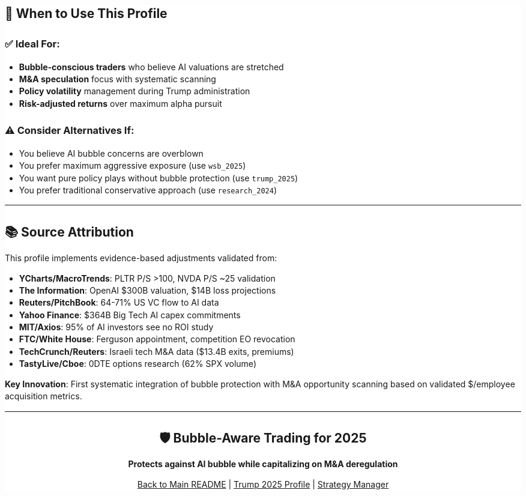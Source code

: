 
## 🎯 **When to Use This Profile**

### **✅ Ideal For:**
- **Bubble-conscious traders** who believe AI valuations are stretched
- **M&A speculation** focus with systematic scanning
- **Policy volatility** management during Trump administration
- **Risk-adjusted returns** over maximum alpha pursuit

### **⚠️ Consider Alternatives If:**
- You believe AI bubble concerns are overblown
- You prefer maximum aggressive exposure (use `wsb_2025`)
- You want pure policy plays without bubble protection (use `trump_2025`)
- You prefer traditional conservative approach (use `research_2024`)

---

## 📚 **Source Attribution**

This profile implements evidence-based adjustments validated from:
- **YCharts/MacroTrends**: PLTR P/S >100, NVDA P/S ~25 validation
- **The Information**: OpenAI $300B valuation, $14B loss projections
- **Reuters/PitchBook**: 64-71% US VC flow to AI data
- **Yahoo Finance**: $364B Big Tech AI capex commitments
- **MIT/Axios**: 95% of AI investors see no ROI study
- **FTC/White House**: Ferguson appointment, competition EO revocation
- **TechCrunch/Reuters**: Israeli tech M&A data ($13.4B exits, premiums)
- **TastyLive/Cboe**: 0DTE options research (62% SPX volume)

**Key Innovation**: First systematic integration of bubble protection with M&A opportunity scanning based on validated $/employee acquisition metrics.

---

<div align="center">

## 🛡️ **Bubble-Aware Trading for 2025**

**Protects against AI bubble while capitalizing on M&A deregulation**

[Back to Main README](README.md) | [Trump 2025 Profile](TRUMP_2025_PROFILE.md) | [Strategy Manager](backend/tradingbot/production/core/production_strategy_manager.py)

</div>
